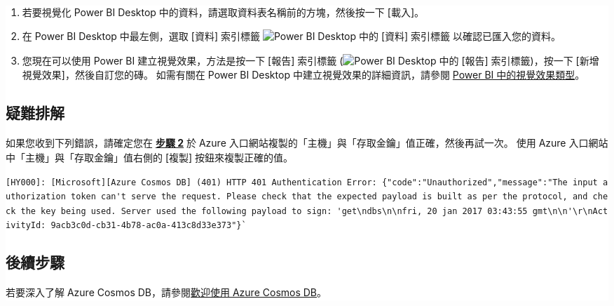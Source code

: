 1. 若要視覺化 Power BI Desktop 中的資料，請選取資料表名稱前的方塊，然後按一下 [載入]。

1. 在 Power BI Desktop 中最左側，選取 [資料] 索引標籤 ![Power BI Desktop 中的 [資料] 索引標籤](./media/odbc-driver/odbc-driver-data-tab.png) 以確認已匯入您的資料。

1. 您現在可以使用 Power BI 建立視覺效果，方法是按一下 [報告] 索引標籤 (![Power BI Desktop 中的 [報告] 索引標籤](./media/odbc-driver/odbc-driver-report-tab.png))，按一下 [新增視覺效果]，然後自訂您的磚。 如需有關在 Power BI Desktop 中建立視覺效果的詳細資訊，請參閱 [Power BI 中的視覺效果類型](https://powerbi.microsoft.com/documentation/powerbi-service-visualization-types-for-reports-and-q-and-a/)。

## <a name="troubleshooting"></a>疑難排解

如果您收到下列錯誤，請確定您在 **[步驟 2](#connect)** 於 Azure 入口網站複製的「主機」與「存取金鑰」值正確，然後再試一次。 使用 Azure 入口網站中「主機」與「存取金鑰」值右側的 [複製] 按鈕來複製正確的值。

    [HY000]: [Microsoft][Azure Cosmos DB] (401) HTTP 401 Authentication Error: {"code":"Unauthorized","message":"The input authorization token can't serve the request. Please check that the expected payload is built as per the protocol, and check the key being used. Server used the following payload to sign: 'get\ndbs\n\nfri, 20 jan 2017 03:43:55 gmt\n\n'\r\nActivityId: 9acb3c0d-cb31-4b78-ac0a-413c8d33e373"}`

## <a name="next-steps"></a>後續步驟

若要深入了解 Azure Cosmos DB，請參閱[歡迎使用 Azure Cosmos DB](introduction.md)。
